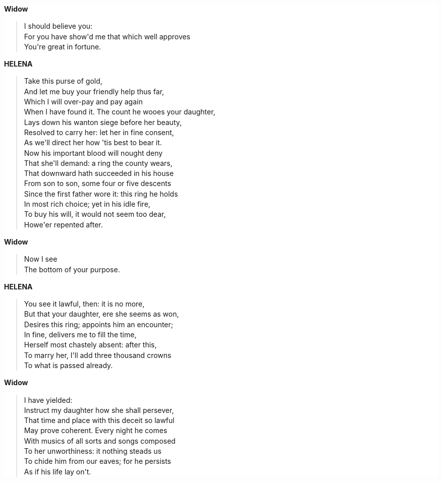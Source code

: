 <A NAME=speech4><b>Widow</b></a>
<blockquote>
<A NAME=14>I should believe you:</A><br>
<A NAME=15>For you have show'd me that which well approves</A><br>
<A NAME=16>You're great in fortune.</A><br>
</blockquote>

<A NAME=speech5><b>HELENA</b></a>
<blockquote>
<A NAME=17>Take this purse of gold,</A><br>
<A NAME=18>And let me buy your friendly help thus far,</A><br>
<A NAME=19>Which I will over-pay and pay again</A><br>
<A NAME=20>When I have found it. The count he wooes your daughter,</A><br>
<A NAME=21>Lays down his wanton siege before her beauty,</A><br>
<A NAME=22>Resolved to carry her: let her in fine consent,</A><br>
<A NAME=23>As we'll direct her how 'tis best to bear it.</A><br>
<A NAME=24>Now his important blood will nought deny</A><br>
<A NAME=25>That she'll demand: a ring the county wears,</A><br>
<A NAME=26>That downward hath succeeded in his house</A><br>
<A NAME=27>From son to son, some four or five descents</A><br>
<A NAME=28>Since the first father wore it: this ring he holds</A><br>
<A NAME=29>In most rich choice; yet in his idle fire,</A><br>
<A NAME=30>To buy his will, it would not seem too dear,</A><br>
<A NAME=31>Howe'er repented after.</A><br>
</blockquote>

<A NAME=speech6><b>Widow</b></a>
<blockquote>
<A NAME=32>Now I see</A><br>
<A NAME=33>The bottom of your purpose.</A><br>
</blockquote>

<A NAME=speech7><b>HELENA</b></a>
<blockquote>
<A NAME=34>You see it lawful, then: it is no more,</A><br>
<A NAME=35>But that your daughter, ere she seems as won,</A><br>
<A NAME=36>Desires this ring; appoints him an encounter;</A><br>
<A NAME=37>In fine, delivers me to fill the time,</A><br>
<A NAME=38>Herself most chastely absent: after this,</A><br>
<A NAME=39>To marry her, I'll add three thousand crowns</A><br>
<A NAME=40>To what is passed already.</A><br>
</blockquote>

<A NAME=speech8><b>Widow</b></a>
<blockquote>
<A NAME=41>I have yielded:</A><br>
<A NAME=42>Instruct my daughter how she shall persever,</A><br>
<A NAME=43>That time and place with this deceit so lawful</A><br>
<A NAME=44>May prove coherent. Every night he comes</A><br>
<A NAME=45>With musics of all sorts and songs composed</A><br>
<A NAME=46>To her unworthiness: it nothing steads us</A><br>
<A NAME=47>To chide him from our eaves; for he persists</A><br>
<A NAME=48>As if his life lay on't.</A><br>
</blockquote>
